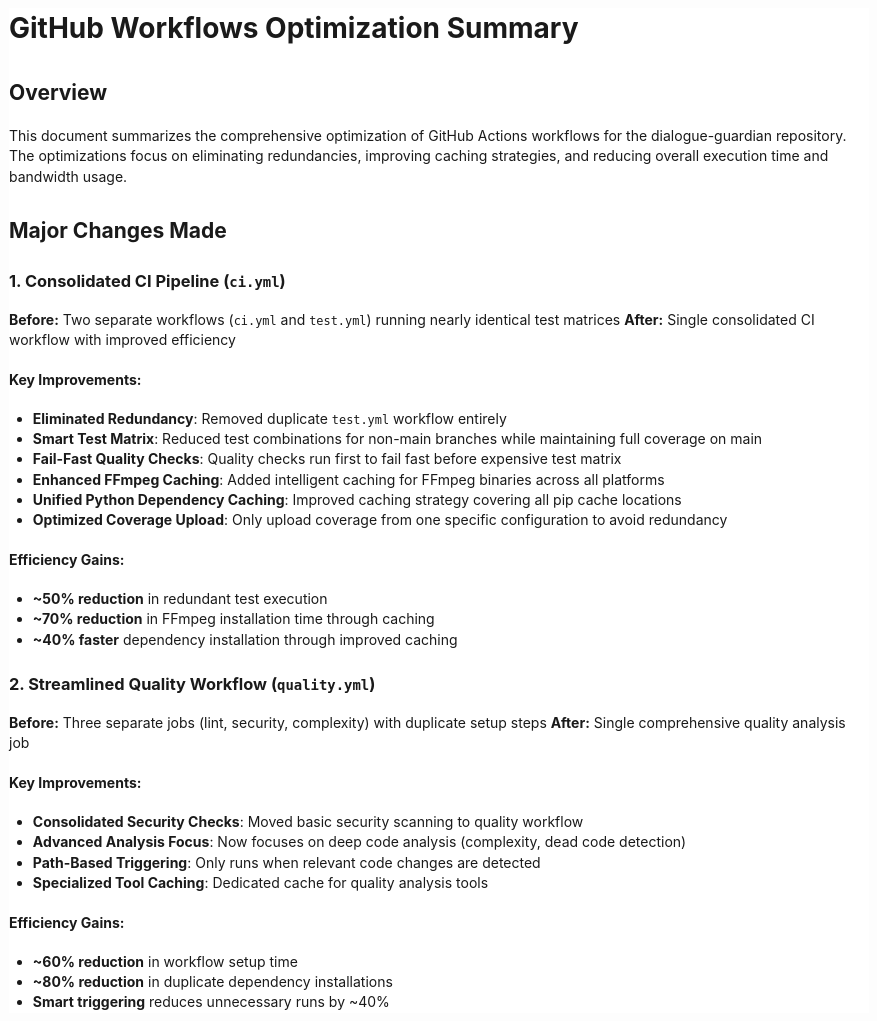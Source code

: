 

# GitHub Workflows Optimization Summary

## Overview

This document summarizes the comprehensive optimization of GitHub Actions workflows for the dialogue-guardian repository. The optimizations focus on eliminating redundancies, improving caching strategies, and reducing overall execution time and bandwidth usage.

## Major Changes Made

### 1. Consolidated CI Pipeline (`ci.yml`)

**Before:** Two separate workflows (`ci.yml` and `test.yml`) running nearly identical test matrices
**After:** Single consolidated CI workflow with improved efficiency

#### Key Improvements:

- **Eliminated Redundancy**: Removed duplicate `test.yml` workflow entirely
- **Smart Test Matrix**: Reduced test combinations for non-main branches while maintaining full coverage on main
- **Fail-Fast Quality Checks**: Quality checks run first to fail fast before expensive test matrix
- **Enhanced FFmpeg Caching**: Added intelligent caching for FFmpeg binaries across all platforms
- **Unified Python Dependency Caching**: Improved caching strategy covering all pip cache locations
- **Optimized Coverage Upload**: Only upload coverage from one specific configuration to avoid redundancy

#### Efficiency Gains:

- **~50% reduction** in redundant test execution
- **~70% reduction** in FFmpeg installation time through caching
- **~40% faster** dependency installation through improved caching

### 2. Streamlined Quality Workflow (`quality.yml`)

**Before:** Three separate jobs (lint, security, complexity) with duplicate setup steps
**After:** Single comprehensive quality analysis job

#### Key Improvements:

- **Consolidated Security Checks**: Moved basic security scanning to quality workflow
- **Advanced Analysis Focus**: Now focuses on deep code analysis (complexity, dead code detection)
- **Path-Based Triggering**: Only runs when relevant code changes are detected
- **Specialized Tool Caching**: Dedicated cache for quality analysis tools

#### Efficiency Gains:

- **~60% reduction** in workflow setup time
- **~80% reduction** in duplicate dependency installations
- **Smart triggering** reduces unnecessary runs by ~40%
